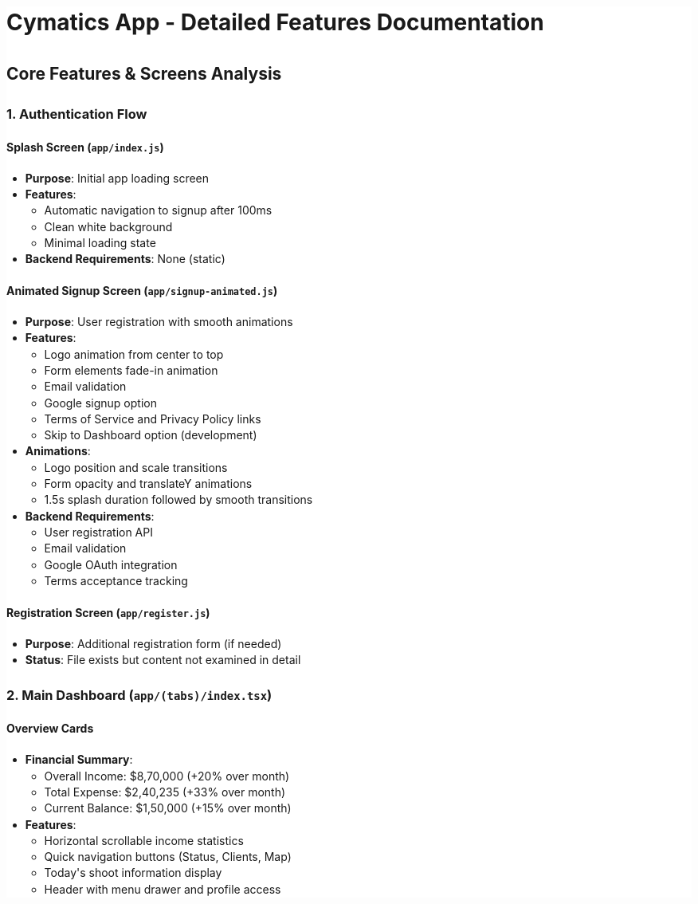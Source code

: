 # Cymatics App - Detailed Features Documentation

## Core Features & Screens Analysis

### 1. Authentication Flow

#### Splash Screen (`app/index.js`)
- **Purpose**: Initial app loading screen
- **Features**:
  - Automatic navigation to signup after 100ms
  - Clean white background
  - Minimal loading state
- **Backend Requirements**: None (static)

#### Animated Signup Screen (`app/signup-animated.js`)
- **Purpose**: User registration with smooth animations
- **Features**:
  - Logo animation from center to top
  - Form elements fade-in animation
  - Email validation
  - Google signup option
  - Terms of Service and Privacy Policy links
  - Skip to Dashboard option (development)
- **Animations**:
  - Logo position and scale transitions
  - Form opacity and translateY animations
  - 1.5s splash duration followed by smooth transitions
- **Backend Requirements**:
  - User registration API
  - Email validation
  - Google OAuth integration
  - Terms acceptance tracking

#### Registration Screen (`app/register.js`)
- **Purpose**: Additional registration form (if needed)
- **Status**: File exists but content not examined in detail

### 2. Main Dashboard (`app/(tabs)/index.tsx`)

#### Overview Cards
- **Financial Summary**:
  - Overall Income: $8,70,000 (+20% over month)
  - Total Expense: $2,40,235 (+33% over month)
  - Current Balance: $1,50,000 (+15% over month)
- **Features**:
  - Horizontal scrollable income statistics
  - Quick navigation buttons (Status, Clients, Map)
  - Today's shoot information display
  - Header with menu drawer and profile access

